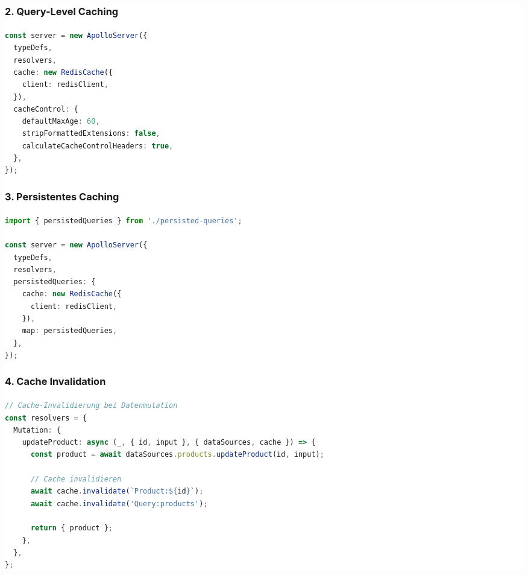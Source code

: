 ### 2. Query-Level Caching

```typescript
const server = new ApolloServer({
  typeDefs,
  resolvers,
  cache: new RedisCache({
    client: redisClient,
  }),
  cacheControl: {
    defaultMaxAge: 60,
    stripFormattedExtensions: false,
    calculateCacheControlHeaders: true,
  },
});
```

### 3. Persistentes Caching

```typescript
import { persistedQueries } from './persisted-queries';

const server = new ApolloServer({
  typeDefs,
  resolvers,
  persistedQueries: {
    cache: new RedisCache({
      client: redisClient,
    }),
    map: persistedQueries,
  },
});
```

### 4. Cache Invalidation

```typescript
// Cache-Invalidierung bei Datenmutation
const resolvers = {
  Mutation: {
    updateProduct: async (_, { id, input }, { dataSources, cache }) => {
      const product = await dataSources.products.updateProduct(id, input);
      
      // Cache invalidieren
      await cache.invalidate(`Product:${id}`);
      await cache.invalidate('Query:products');
      
      return { product };
    },
  },
};
```
